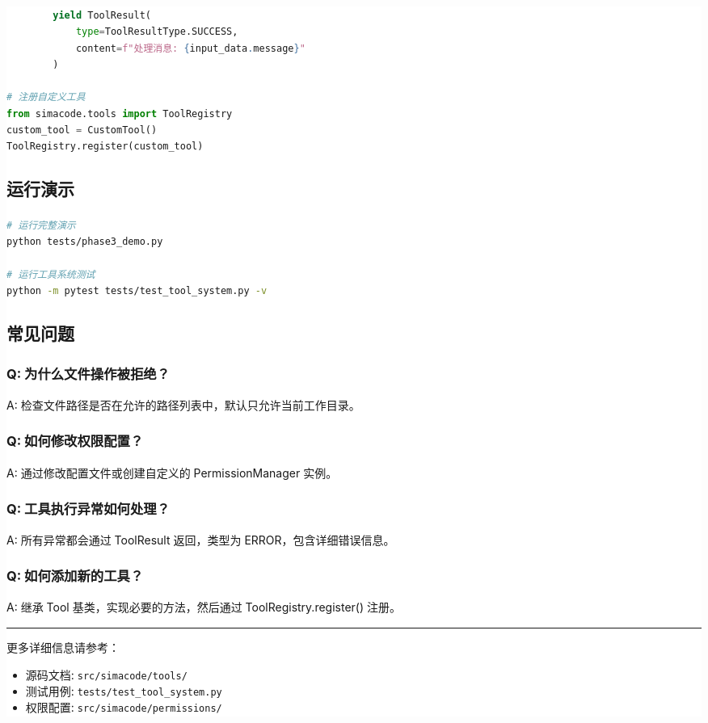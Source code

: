 ```python
        yield ToolResult(
            type=ToolResultType.SUCCESS,
            content=f"处理消息: {input_data.message}"
        )

# 注册自定义工具
from simacode.tools import ToolRegistry
custom_tool = CustomTool()
ToolRegistry.register(custom_tool)
```

## 运行演示

```bash
# 运行完整演示
python tests/phase3_demo.py

# 运行工具系统测试
python -m pytest tests/test_tool_system.py -v
```

## 常见问题

### Q: 为什么文件操作被拒绝？
A: 检查文件路径是否在允许的路径列表中，默认只允许当前工作目录。

### Q: 如何修改权限配置？
A: 通过修改配置文件或创建自定义的 PermissionManager 实例。

### Q: 工具执行异常如何处理？
A: 所有异常都会通过 ToolResult 返回，类型为 ERROR，包含详细错误信息。

### Q: 如何添加新的工具？
A: 继承 Tool 基类，实现必要的方法，然后通过 ToolRegistry.register() 注册。

---

更多详细信息请参考：
- 源码文档: `src/simacode/tools/`
- 测试用例: `tests/test_tool_system.py`
- 权限配置: `src/simacode/permissions/`